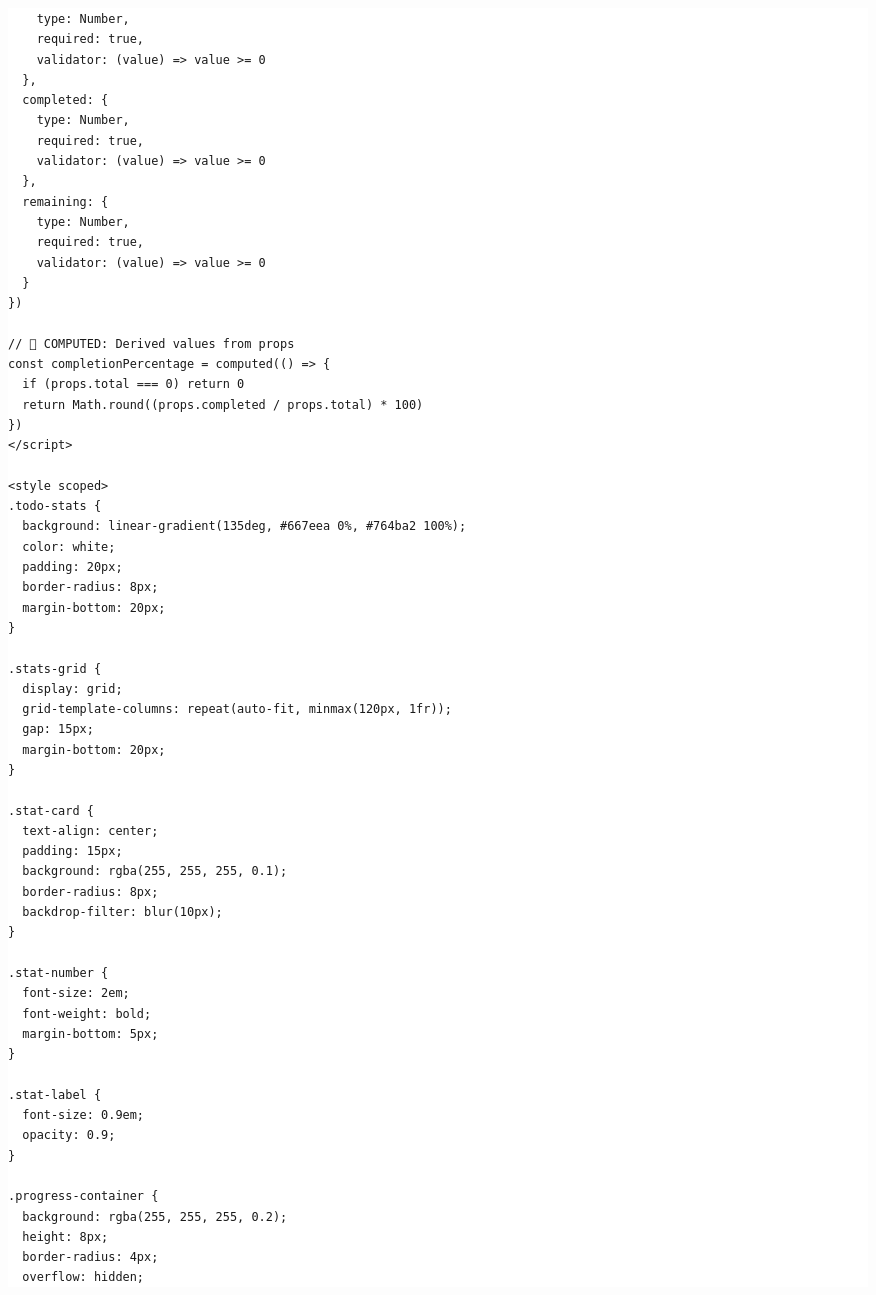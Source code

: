 ```vue
    type: Number,
    required: true,
    validator: (value) => value >= 0
  },
  completed: {
    type: Number,
    required: true,
    validator: (value) => value >= 0
  },
  remaining: {
    type: Number,
    required: true,
    validator: (value) => value >= 0
  }
})

// 🧮 COMPUTED: Derived values from props
const completionPercentage = computed(() => {
  if (props.total === 0) return 0
  return Math.round((props.completed / props.total) * 100)
})
</script>

<style scoped>
.todo-stats {
  background: linear-gradient(135deg, #667eea 0%, #764ba2 100%);
  color: white;
  padding: 20px;
  border-radius: 8px;
  margin-bottom: 20px;
}

.stats-grid {
  display: grid;
  grid-template-columns: repeat(auto-fit, minmax(120px, 1fr));
  gap: 15px;
  margin-bottom: 20px;
}

.stat-card {
  text-align: center;
  padding: 15px;
  background: rgba(255, 255, 255, 0.1);
  border-radius: 8px;
  backdrop-filter: blur(10px);
}

.stat-number {
  font-size: 2em;
  font-weight: bold;
  margin-bottom: 5px;
}

.stat-label {
  font-size: 0.9em;
  opacity: 0.9;
}

.progress-container {
  background: rgba(255, 255, 255, 0.2);
  height: 8px;
  border-radius: 4px;
  overflow: hidden;
```